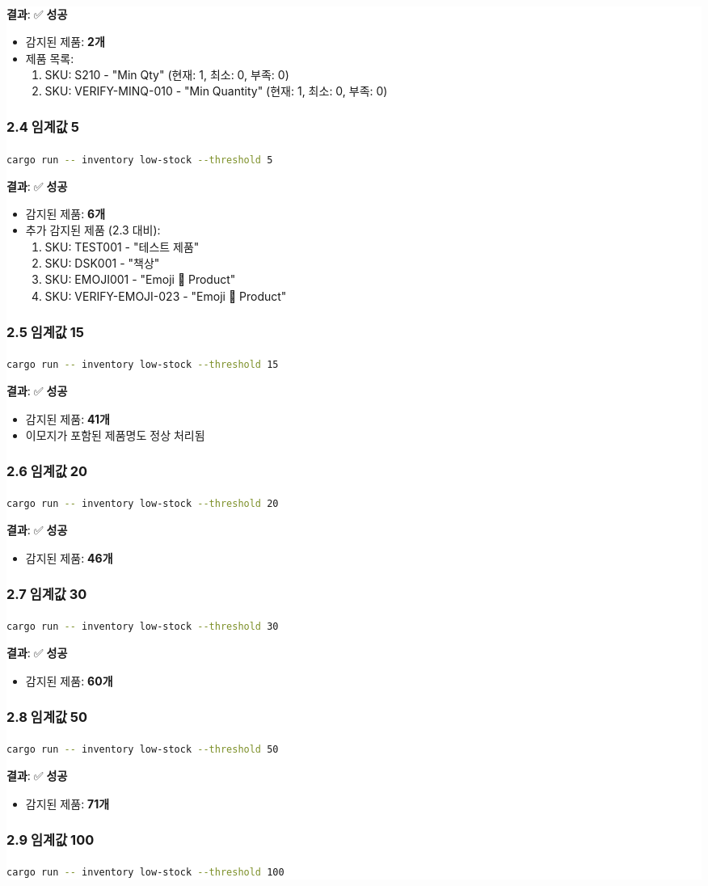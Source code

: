 **결과**: ✅ **성공**
- 감지된 제품: **2개**
- 제품 목록:
  1. SKU: S210 - "Min Qty" (현재: 1, 최소: 0, 부족: 0)
  2. SKU: VERIFY-MINQ-010 - "Min Quantity" (현재: 1, 최소: 0, 부족: 0)

### 2.4 임계값 5
```bash
cargo run -- inventory low-stock --threshold 5
```

**결과**: ✅ **성공**
- 감지된 제품: **6개**
- 추가 감지된 제품 (2.3 대비):
  1. SKU: TEST001 - "테스트 제품"
  2. SKU: DSK001 - "책상"
  3. SKU: EMOJI001 - "Emoji 📱 Product"
  4. SKU: VERIFY-EMOJI-023 - "Emoji 📱 Product"

### 2.5 임계값 15
```bash
cargo run -- inventory low-stock --threshold 15
```

**결과**: ✅ **성공**
- 감지된 제품: **41개**
- 이모지가 포함된 제품명도 정상 처리됨

### 2.6 임계값 20
```bash
cargo run -- inventory low-stock --threshold 20
```

**결과**: ✅ **성공**
- 감지된 제품: **46개**

### 2.7 임계값 30
```bash
cargo run -- inventory low-stock --threshold 30
```

**결과**: ✅ **성공**
- 감지된 제품: **60개**

### 2.8 임계값 50
```bash
cargo run -- inventory low-stock --threshold 50
```

**결과**: ✅ **성공**
- 감지된 제품: **71개**

### 2.9 임계값 100
```bash
cargo run -- inventory low-stock --threshold 100
```

